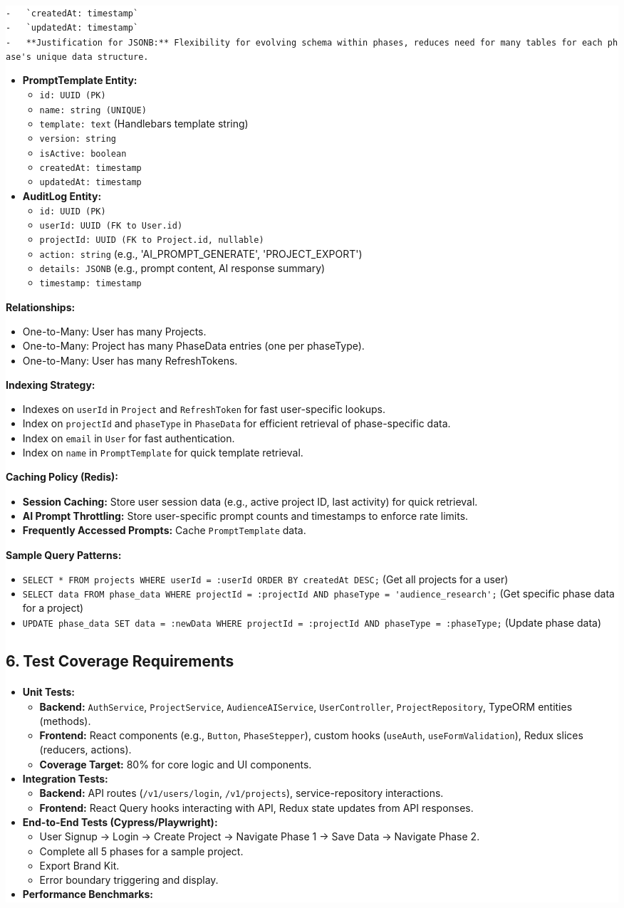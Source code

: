     -   `createdAt: timestamp`
    -   `updatedAt: timestamp`
    -   **Justification for JSONB:** Flexibility for evolving schema within phases, reduces need for many tables for each phase's unique data structure.
-   **PromptTemplate Entity:**
    -   `id: UUID (PK)`
    -   `name: string (UNIQUE)`
    -   `template: text` (Handlebars template string)
    -   `version: string`
    -   `isActive: boolean`
    -   `createdAt: timestamp`
    -   `updatedAt: timestamp`
-   **AuditLog Entity:**
    -   `id: UUID (PK)`
    -   `userId: UUID (FK to User.id)`
    -   `projectId: UUID (FK to Project.id, nullable)`
    -   `action: string` (e.g., 'AI_PROMPT_GENERATE', 'PROJECT_EXPORT')
    -   `details: JSONB` (e.g., prompt content, AI response summary)
    -   `timestamp: timestamp`

**Relationships:**
-   One-to-Many: User has many Projects.
-   One-to-Many: Project has many PhaseData entries (one per phaseType).
-   One-to-Many: User has many RefreshTokens.

**Indexing Strategy:**
-   Indexes on `userId` in `Project` and `RefreshToken` for fast user-specific lookups.
-   Index on `projectId` and `phaseType` in `PhaseData` for efficient retrieval of phase-specific data.
-   Index on `email` in `User` for fast authentication.
-   Index on `name` in `PromptTemplate` for quick template retrieval.

**Caching Policy (Redis):**
-   **Session Caching:** Store user session data (e.g., active project ID, last activity) for quick retrieval.
-   **AI Prompt Throttling:** Store user-specific prompt counts and timestamps to enforce rate limits.
-   **Frequently Accessed Prompts:** Cache `PromptTemplate` data.

**Sample Query Patterns:**
-   `SELECT * FROM projects WHERE userId = :userId ORDER BY createdAt DESC;` (Get all projects for a user)
-   `SELECT data FROM phase_data WHERE projectId = :projectId AND phaseType = 'audience_research';` (Get specific phase data for a project)
-   `UPDATE phase_data SET data = :newData WHERE projectId = :projectId AND phaseType = :phaseType;` (Update phase data)

## 6. Test Coverage Requirements

-   **Unit Tests:**
    -   **Backend:** `AuthService`, `ProjectService`, `AudienceAIService`, `UserController`, `ProjectRepository`, TypeORM entities (methods).
    -   **Frontend:** React components (e.g., `Button`, `PhaseStepper`), custom hooks (`useAuth`, `useFormValidation`), Redux slices (reducers, actions).
    -   **Coverage Target:** 80% for core logic and UI components.
-   **Integration Tests:**
    -   **Backend:** API routes (`/v1/users/login`, `/v1/projects`), service-repository interactions.
    -   **Frontend:** React Query hooks interacting with API, Redux state updates from API responses.
-   **End-to-End Tests (Cypress/Playwright):**
    -   User Signup -> Login -> Create Project -> Navigate Phase 1 -> Save Data -> Navigate Phase 2.
    -   Complete all 5 phases for a sample project.
    -   Export Brand Kit.
    -   Error boundary triggering and display.
-   **Performance Benchmarks:**